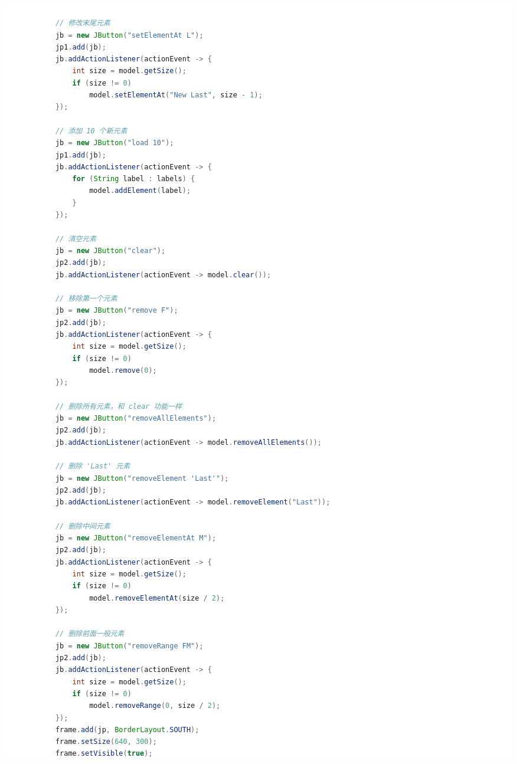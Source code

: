 ```java

            // 修改末尾元素
            jb = new JButton("setElementAt L");
            jp1.add(jb);
            jb.addActionListener(actionEvent -> {
                int size = model.getSize();
                if (size != 0)
                    model.setElementAt("New Last", size - 1);
            });

            // 添加 10 个新元素
            jb = new JButton("load 10");
            jp1.add(jb);
            jb.addActionListener(actionEvent -> {
                for (String label : labels) {
                    model.addElement(label);
                }
            });

            // 清空元素
            jb = new JButton("clear");
            jp2.add(jb);
            jb.addActionListener(actionEvent -> model.clear());
            
            // 移除第一个元素
            jb = new JButton("remove F");
            jp2.add(jb);
            jb.addActionListener(actionEvent -> {
                int size = model.getSize();
                if (size != 0)
                    model.remove(0);
            });

            // 删除所有元素，和 clear 功能一样
            jb = new JButton("removeAllElements");
            jp2.add(jb);
            jb.addActionListener(actionEvent -> model.removeAllElements());
            
            // 删除 'Last' 元素
            jb = new JButton("removeElement 'Last'");
            jp2.add(jb);
            jb.addActionListener(actionEvent -> model.removeElement("Last"));
            
            // 删除中间元素
            jb = new JButton("removeElementAt M");
            jp2.add(jb);
            jb.addActionListener(actionEvent -> {
                int size = model.getSize();
                if (size != 0)
                    model.removeElementAt(size / 2);
            });

            // 删除前面一般元素
            jb = new JButton("removeRange FM");
            jp2.add(jb);
            jb.addActionListener(actionEvent -> {
                int size = model.getSize();
                if (size != 0)
                    model.removeRange(0, size / 2);
            });
            frame.add(jp, BorderLayout.SOUTH);
            frame.setSize(640, 300);
            frame.setVisible(true);
```